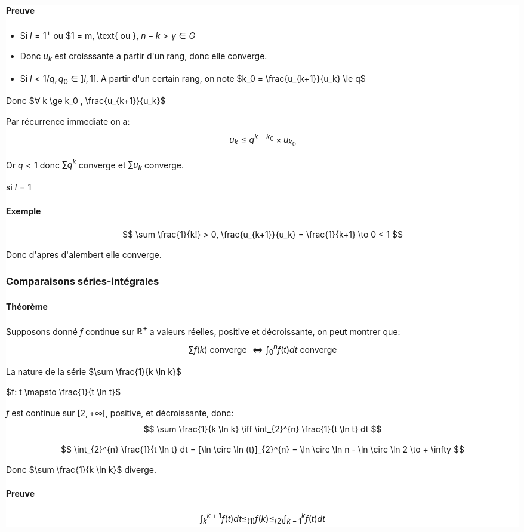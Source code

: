 #### Preuve

- Si $l = 1^{+}$ ou $1  = m, \text{ ou }, $n-k > γ ∈ G$
- Donc $u_k$ est croisssante a partir d'un rang, donc elle converge.


- Si $l < 1/q,q_0 ∈ ]l,1[.$ A partir d'un certain rang, on note $k_0 = \frac{u_{k+1}}{u_k} \le q$

Donc $∀ k \ge k_0  , \frac{u_{k+1}}{u_k}$

Par récurrence immediate on a:
$$
u_k \le q^{k-k_0} \times u_{k_0}
$$

Or $q < 1$ donc $\sum q^{k}$ converge et $\sum u_k$ converge.

si $l = 1$

#### Exemple
$$
\sum \frac{1}{k!} > 0, \frac{u_{k+1}}{u_k} = \frac{1}{k+1} \to 0 < 1
$$

Donc d'apres d'alembert elle converge.

### Comparaisons séries-intégrales

#### Théorème

Supposons donné $f$ continue sur $\mathbb{R}^{+}$ a valeurs réelles, positive et décroissante, on peut montrer que:
$$
\sum f(k) \text{ converge } \iff \int_{0}^{n} f(t)dt \text{ converge }
$$

La nature de la série $\sum \frac{1}{k \ln k}$

$f: t \mapsto \frac{1}{t \ln t}$

$f$ est continue sur $[2, +\infty[$, positive, et décroissante, donc:
$$
\sum \frac{1}{k \ln k} \iff \int_{2}^{n} \frac{1}{t \ln t} dt
$$

$$
\int_{2}^{n} \frac{1}{t \ln t} dt = [\ln \circ \ln (t)]_{2}^{n} = \ln \circ \ln n - \ln \circ \ln 2 \to + \infty
$$

Donc $\sum \frac{1}{k \ln k}$ diverge.

#### Preuve

$$
\int_{k}^{k+1} f(t) dt \le_{(1)} f(k) \le_{(2)} \int_{k-1}^{k} f(t) dt
$$
